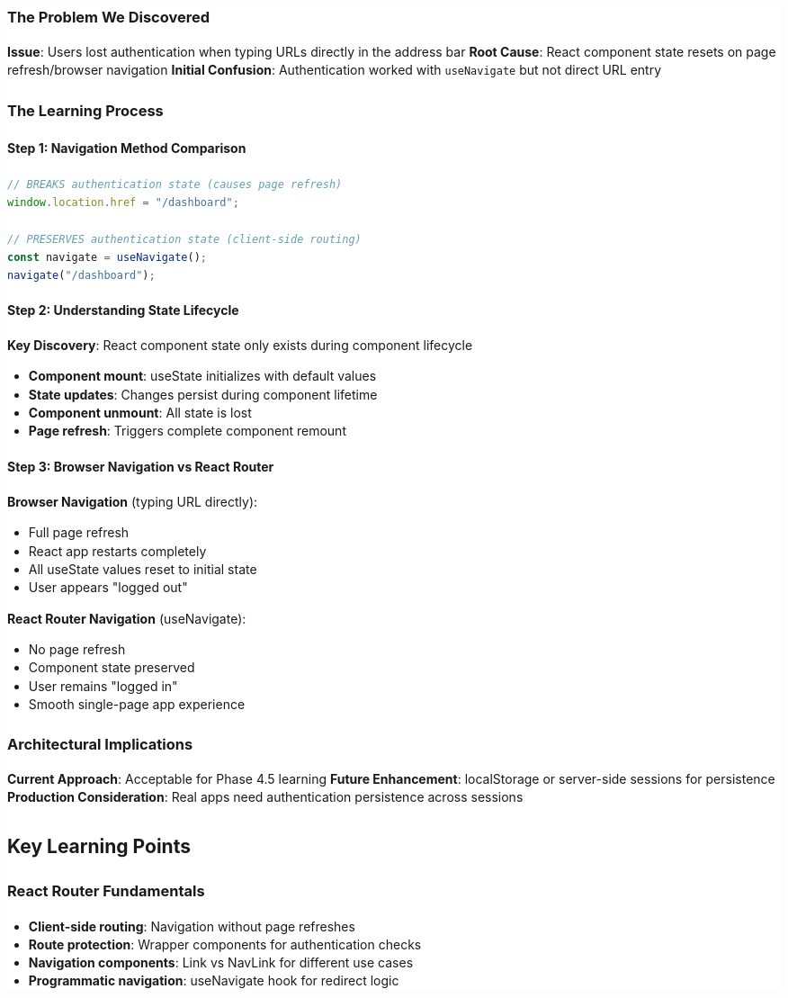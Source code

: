 ### The Problem We Discovered
**Issue**: Users lost authentication when typing URLs directly in the address bar
**Root Cause**: React component state resets on page refresh/browser navigation
**Initial Confusion**: Authentication worked with `useNavigate` but not direct URL entry

### The Learning Process

#### Step 1: Navigation Method Comparison
```jsx
// BREAKS authentication state (causes page refresh)
window.location.href = "/dashboard";

// PRESERVES authentication state (client-side routing)  
const navigate = useNavigate();
navigate("/dashboard");
```

#### Step 2: Understanding State Lifecycle
**Key Discovery**: React component state only exists during component lifecycle
- **Component mount**: useState initializes with default values
- **State updates**: Changes persist during component lifetime
- **Component unmount**: All state is lost
- **Page refresh**: Triggers complete component remount

#### Step 3: Browser Navigation vs React Router
**Browser Navigation** (typing URL directly):
- Full page refresh
- React app restarts completely
- All useState values reset to initial state
- User appears "logged out"

**React Router Navigation** (useNavigate):
- No page refresh  
- Component state preserved
- User remains "logged in"
- Smooth single-page app experience

### Architectural Implications
**Current Approach**: Acceptable for Phase 4.5 learning
**Future Enhancement**: localStorage or server-side sessions for persistence
**Production Consideration**: Real apps need authentication persistence across sessions

## Key Learning Points

### React Router Fundamentals
- **Client-side routing**: Navigation without page refreshes
- **Route protection**: Wrapper components for authentication checks
- **Navigation components**: Link vs NavLink for different use cases
- **Programmatic navigation**: useNavigate hook for redirect logic
